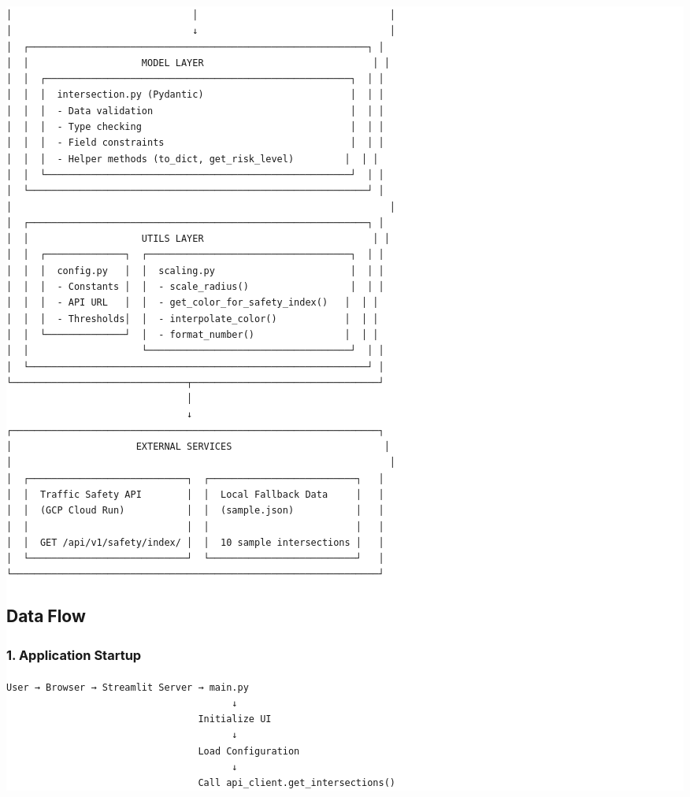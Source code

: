 ```
│                                │                                  │
│                                ↓                                  │
│  ┌────────────────────────────────────────────────────────────┐ │
│  │                    MODEL LAYER                              │ │
│  │  ┌──────────────────────────────────────────────────────┐  │ │
│  │  │  intersection.py (Pydantic)                          │  │ │
│  │  │  - Data validation                                   │  │ │
│  │  │  - Type checking                                     │  │ │
│  │  │  - Field constraints                                 │  │ │
│  │  │  - Helper methods (to_dict, get_risk_level)         │  │ │
│  │  └──────────────────────────────────────────────────────┘  │ │
│  └────────────────────────────────────────────────────────────┘ │
│                                                                   │
│  ┌────────────────────────────────────────────────────────────┐ │
│  │                    UTILS LAYER                              │ │
│  │  ┌──────────────┐  ┌────────────────────────────────────┐  │ │
│  │  │  config.py   │  │  scaling.py                        │  │ │
│  │  │  - Constants │  │  - scale_radius()                  │  │ │
│  │  │  - API URL   │  │  - get_color_for_safety_index()   │  │ │
│  │  │  - Thresholds│  │  - interpolate_color()            │  │ │
│  │  └──────────────┘  │  - format_number()                │  │ │
│  │                    └────────────────────────────────────┘  │ │
│  └────────────────────────────────────────────────────────────┘ │
└───────────────────────────────┬─────────────────────────────────┘
                                │
                                ↓
┌─────────────────────────────────────────────────────────────────┐
│                      EXTERNAL SERVICES                           │
│                                                                   │
│  ┌────────────────────────────┐  ┌──────────────────────────┐   │
│  │  Traffic Safety API        │  │  Local Fallback Data     │   │
│  │  (GCP Cloud Run)           │  │  (sample.json)           │   │
│  │                            │  │                          │   │
│  │  GET /api/v1/safety/index/ │  │  10 sample intersections │   │
│  └────────────────────────────┘  └──────────────────────────┘   │
└─────────────────────────────────────────────────────────────────┘
```

## Data Flow

### 1. Application Startup

```
User → Browser → Streamlit Server → main.py
                                        ↓
                                  Initialize UI
                                        ↓
                                  Load Configuration
                                        ↓
                                  Call api_client.get_intersections()
```
